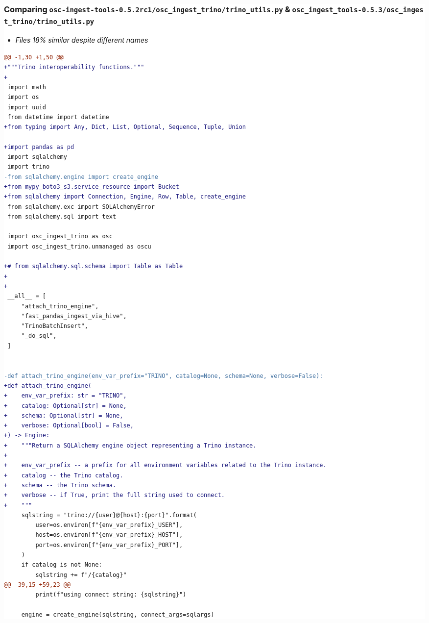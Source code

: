 ### Comparing `osc-ingest-tools-0.5.2rc1/osc_ingest_trino/trino_utils.py` & `osc_ingest_tools-0.5.3/osc_ingest_trino/trino_utils.py`

 * *Files 18% similar despite different names*

```diff
@@ -1,30 +1,50 @@
+"""Trino interoperability functions."""
+
 import math
 import os
 import uuid
 from datetime import datetime
+from typing import Any, Dict, List, Optional, Sequence, Tuple, Union
 
+import pandas as pd
 import sqlalchemy
 import trino
-from sqlalchemy.engine import create_engine
+from mypy_boto3_s3.service_resource import Bucket
+from sqlalchemy import Connection, Engine, Row, Table, create_engine
 from sqlalchemy.exc import SQLAlchemyError
 from sqlalchemy.sql import text
 
 import osc_ingest_trino as osc
 import osc_ingest_trino.unmanaged as oscu
 
+# from sqlalchemy.sql.schema import Table as Table
+
+
 __all__ = [
     "attach_trino_engine",
     "fast_pandas_ingest_via_hive",
     "TrinoBatchInsert",
     "_do_sql",
 ]
 
 
-def attach_trino_engine(env_var_prefix="TRINO", catalog=None, schema=None, verbose=False):
+def attach_trino_engine(
+    env_var_prefix: str = "TRINO",
+    catalog: Optional[str] = None,
+    schema: Optional[str] = None,
+    verbose: Optional[bool] = False,
+) -> Engine:
+    """Return a SQLAlchemy engine object representing a Trino instance.
+
+    env_var_prefix -- a prefix for all environment variables related to the Trino instance.
+    catalog -- the Trino catalog.
+    schema -- the Trino schema.
+    verbose -- if True, print the full string used to connect.
+    """
     sqlstring = "trino://{user}@{host}:{port}".format(
         user=os.environ[f"{env_var_prefix}_USER"],
         host=os.environ[f"{env_var_prefix}_HOST"],
         port=os.environ[f"{env_var_prefix}_PORT"],
     )
     if catalog is not None:
         sqlstring += f"/{catalog}"
@@ -39,15 +59,23 @@
         print(f"using connect string: {sqlstring}")
 
     engine = create_engine(sqlstring, connect_args=sqlargs)
```